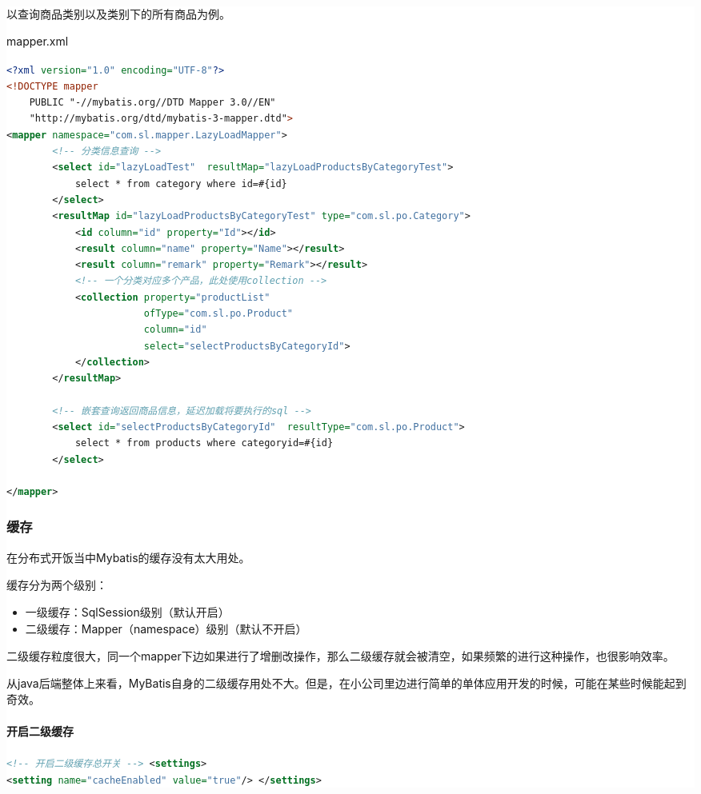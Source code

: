 

以查询商品类别以及类别下的所有商品为例。

mapper.xml

```xml
<?xml version="1.0" encoding="UTF-8"?>
<!DOCTYPE mapper 
    PUBLIC "-//mybatis.org//DTD Mapper 3.0//EN" 
    "http://mybatis.org/dtd/mybatis-3-mapper.dtd">
<mapper namespace="com.sl.mapper.LazyLoadMapper">
        <!-- 分类信息查询 -->
        <select id="lazyLoadTest"  resultMap="lazyLoadProductsByCategoryTest">
            select * from category where id=#{id}
        </select>
        <resultMap id="lazyLoadProductsByCategoryTest" type="com.sl.po.Category">
            <id column="id" property="Id"></id>
            <result column="name" property="Name"></result>
            <result column="remark" property="Remark"></result>
            <!-- 一个分类对应多个产品，此处使用collection -->
            <collection property="productList" 
                        ofType="com.sl.po.Product"  
                        column="id" 		
                        select="selectProductsByCategoryId">
          	</collection>
        </resultMap>
        
        <!-- 嵌套查询返回商品信息，延迟加载将要执行的sql -->
        <select id="selectProductsByCategoryId"  resultType="com.sl.po.Product">
            select * from products where categoryid=#{id} 
        </select>
        
</mapper>
```



### 缓存

在分布式开饭当中Mybatis的缓存没有太大用处。

缓存分为两个级别：

* 一级缓存：SqlSession级别（默认开启）
* 二级缓存：Mapper（namespace）级别（默认不开启）

二级缓存粒度很大，同一个mapper下边如果进行了增删改操作，那么二级缓存就会被清空，如果频繁的进行这种操作，也很影响效率。

从java后端整体上来看，MyBatis自身的二级缓存用处不大。但是，在小公司里边进行简单的单体应用开发的时候，可能在某些时候能起到奇效。



#### 开启二级缓存

```xml
<!-- 开启二级缓存总开关 --> <settings>
<setting name="cacheEnabled" value="true"/> </settings>
```
